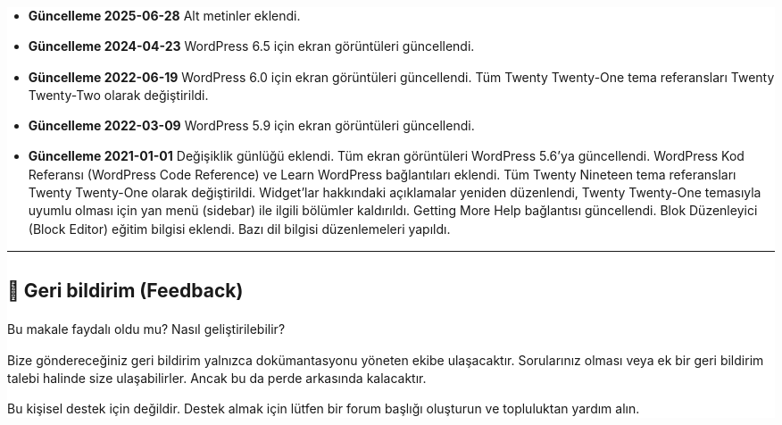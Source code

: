 * **Güncelleme 2025-06-28**
  Alt metinler eklendi.

* **Güncelleme 2024-04-23**
  WordPress 6.5 için ekran görüntüleri güncellendi.

* **Güncelleme 2022-06-19**
  WordPress 6.0 için ekran görüntüleri güncellendi.
  Tüm Twenty Twenty-One tema referansları Twenty Twenty-Two olarak değiştirildi.

* **Güncelleme 2022-03-09**
  WordPress 5.9 için ekran görüntüleri güncellendi.

* **Güncelleme 2021-01-01**
  Değişiklik günlüğü eklendi.
  Tüm ekran görüntüleri WordPress 5.6’ya güncellendi.
  WordPress Kod Referansı (WordPress Code Reference) ve Learn WordPress bağlantıları eklendi.
  Tüm Twenty Nineteen tema referansları Twenty Twenty-One olarak değiştirildi.
  Widget’lar hakkındaki açıklamalar yeniden düzenlendi, Twenty Twenty-One temasıyla uyumlu olması için yan menü (sidebar) ile ilgili bölümler kaldırıldı.
  Getting More Help bağlantısı güncellendi.
  Blok Düzenleyici (Block Editor) eğitim bilgisi eklendi.
  Bazı dil bilgisi düzenlemeleri yapıldı.

---

## 📢 Geri bildirim (Feedback)

Bu makale faydalı oldu mu? Nasıl geliştirilebilir?

Bize göndereceğiniz geri bildirim yalnızca dokümantasyonu yöneten ekibe ulaşacaktır. Sorularınız olması veya ek bir geri bildirim talebi halinde size ulaşabilirler. Ancak bu da perde arkasında kalacaktır.

Bu kişisel destek için değildir. Destek almak için lütfen bir forum başlığı oluşturun ve topluluktan yardım alın.

